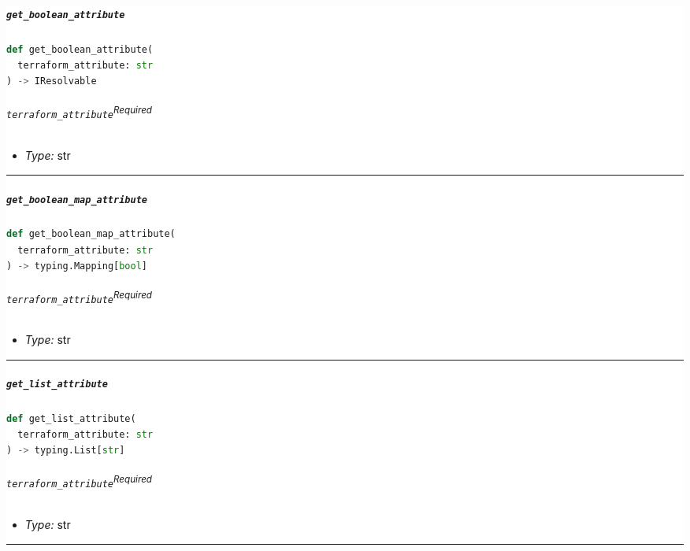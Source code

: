 ##### `get_boolean_attribute` <a name="get_boolean_attribute" id="rhizo-co-terraform-provider-oci.bdsBdsInstanceMetastoreConfig.BdsBdsInstanceMetastoreConfig.getBooleanAttribute"></a>

```python
def get_boolean_attribute(
  terraform_attribute: str
) -> IResolvable
```

###### `terraform_attribute`<sup>Required</sup> <a name="terraform_attribute" id="rhizo-co-terraform-provider-oci.bdsBdsInstanceMetastoreConfig.BdsBdsInstanceMetastoreConfig.getBooleanAttribute.parameter.terraformAttribute"></a>

- *Type:* str

---

##### `get_boolean_map_attribute` <a name="get_boolean_map_attribute" id="rhizo-co-terraform-provider-oci.bdsBdsInstanceMetastoreConfig.BdsBdsInstanceMetastoreConfig.getBooleanMapAttribute"></a>

```python
def get_boolean_map_attribute(
  terraform_attribute: str
) -> typing.Mapping[bool]
```

###### `terraform_attribute`<sup>Required</sup> <a name="terraform_attribute" id="rhizo-co-terraform-provider-oci.bdsBdsInstanceMetastoreConfig.BdsBdsInstanceMetastoreConfig.getBooleanMapAttribute.parameter.terraformAttribute"></a>

- *Type:* str

---

##### `get_list_attribute` <a name="get_list_attribute" id="rhizo-co-terraform-provider-oci.bdsBdsInstanceMetastoreConfig.BdsBdsInstanceMetastoreConfig.getListAttribute"></a>

```python
def get_list_attribute(
  terraform_attribute: str
) -> typing.List[str]
```

###### `terraform_attribute`<sup>Required</sup> <a name="terraform_attribute" id="rhizo-co-terraform-provider-oci.bdsBdsInstanceMetastoreConfig.BdsBdsInstanceMetastoreConfig.getListAttribute.parameter.terraformAttribute"></a>

- *Type:* str

---